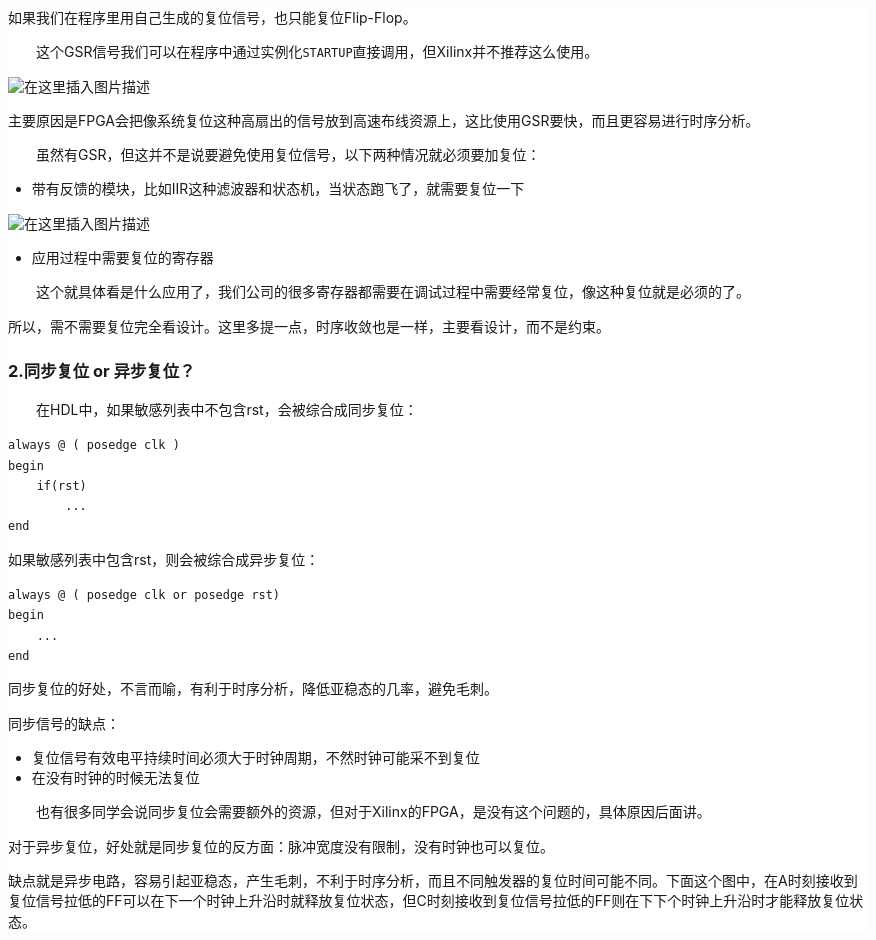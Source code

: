 


如果我们在程序里用自己生成的复位信号，也只能复位Flip-Flop。

&emsp;&emsp;这个GSR信号我们可以在程序中通过实例化`STARTUP`直接调用，但Xilinx并不推荐这么使用。


![在这里插入图片描述](https://img-blog.csdnimg.cn/20200531130607103.png)

主要原因是FPGA会把像系统复位这种高扇出的信号放到高速布线资源上，这比使用GSR要快，而且更容易进行时序分析。


&emsp;&emsp;虽然有GSR，但这并不是说要避免使用复位信号，以下两种情况就必须要加复位：
 - 带有反馈的模块，比如IIR这种滤波器和状态机，当状态跑飞了，就需要复位一下

![在这里插入图片描述](https://img-blog.csdnimg.cn/2020053113063255.png)

 - 应用过程中需要复位的寄存器
 
&emsp;&emsp;这个就具体看是什么应用了，我们公司的很多寄存器都需要在调试过程中需要经常复位，像这种复位就是必须的了。

所以，需不需要复位完全看设计。这里多提一点，时序收敛也是一样，主要看设计，而不是约束。


### 2.同步复位 or 异步复位？  

&emsp;&emsp;在HDL中，如果敏感列表中不包含rst，会被综合成同步复位：
```
always @ ( posedge clk )
begin
    if(rst)
        ...
end
```

如果敏感列表中包含rst，则会被综合成异步复位：
```
always @ ( posedge clk or posedge rst)
begin
    ...
end
```




同步复位的好处，不言而喻，有利于时序分析，降低亚稳态的几率，避免毛刺。

同步信号的缺点：
 - 复位信号有效电平持续时间必须大于时钟周期，不然时钟可能采不到复位
 - 在没有时钟的时候无法复位

&emsp;&emsp;也有很多同学会说同步复位会需要额外的资源，但对于Xilinx的FPGA，是没有这个问题的，具体原因后面讲。


对于异步复位，好处就是同步复位的反方面：脉冲宽度没有限制，没有时钟也可以复位。


缺点就是异步电路，容易引起亚稳态，产生毛刺，不利于时序分析，而且不同触发器的复位时间可能不同。下面这个图中，在A时刻接收到复位信号拉低的FF可以在下一个时钟上升沿时就释放复位状态，但C时刻接收到复位信号拉低的FF则在下下个时钟上升沿时才能释放复位状态。

